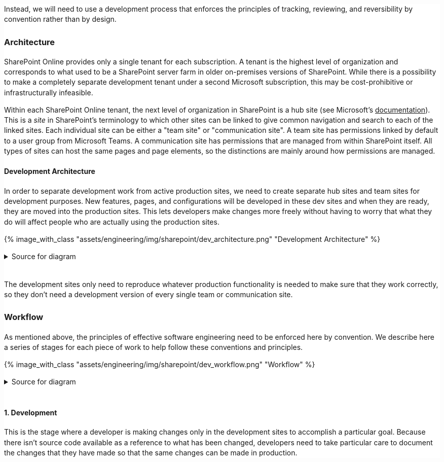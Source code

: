 Instead, we will need to use a development process that enforces the
principles of tracking, reviewing, and reversibility by convention rather than
by design.

### Architecture

SharePoint Online provides only a single tenant for each subscription. A
tenant is the highest level of organization and corresponds to what used to be
a SharePoint server farm in older on-premises versions of SharePoint. While
there is a possibility to make a completely separate development tenant under
a second Microsoft subscription, this may be cost-prohibitive or
infrastructurally infeasible.

Within each SharePoint Online tenant, the next level of organization in
SharePoint is a hub site (see Microsoft’s
[documentation](https://docs.microsoft.com/en-us/sharepoint/planning-hub-sites)).
This is a _site_ in SharePoint’s terminology to which other sites can be linked
to give common navigation and search to each of the linked sites. Each
individual site can be either a "team site" or "communication site". A team
site has permissions linked by default to a user group from Microsoft Teams. A
communication site has permissions that are managed from within SharePoint
itself. All types of sites can host the same pages and page elements, so the
distinctions are mainly around how permissions are managed.

#### Development Architecture

In order to separate development work from active production sites, we need to
create separate hub sites and team sites for development purposes. New
features, pages, and configurations will be developed in these dev sites and
when they are ready, they are moved into the production sites. This lets
developers make changes more freely without having to worry that what they do
will affect people who are actually using the production sites.

{% image_with_class "assets/engineering/img/sharepoint/dev_architecture.png"  "Development Architecture" %}

<details><summary>Source for diagram</summary></details><br/>

The development sites only need to reproduce whatever production functionality
is needed to make sure that they work correctly, so they don’t need a
development version of every single team or communication site.

### Workflow

As mentioned above, the principles of effective software engineering need to
be enforced here by convention. We describe here a series of stages for each
piece of work to help follow these conventions and principles.

{% image_with_class "assets/engineering/img/sharepoint/dev_workflow.png"  "Workflow" %}

<details><summary>Source for diagram</summary></details><br/>

#### 1. Development

This is the stage where a developer is making changes only in the development
sites to accomplish a particular goal. Because there isn’t source code
available as a reference to what has been changed, developers need to take
particular care to document the changes that they have made so that the same
changes can be made in production.

